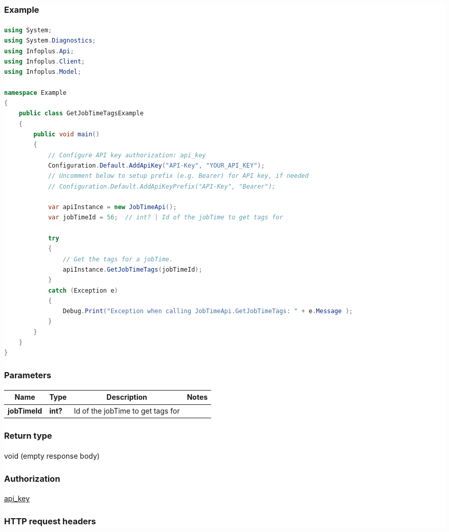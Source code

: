 ### Example
```csharp
using System;
using System.Diagnostics;
using Infoplus.Api;
using Infoplus.Client;
using Infoplus.Model;

namespace Example
{
    public class GetJobTimeTagsExample
    {
        public void main()
        {
            // Configure API key authorization: api_key
            Configuration.Default.AddApiKey("API-Key", "YOUR_API_KEY");
            // Uncomment below to setup prefix (e.g. Bearer) for API key, if needed
            // Configuration.Default.AddApiKeyPrefix("API-Key", "Bearer");

            var apiInstance = new JobTimeApi();
            var jobTimeId = 56;  // int? | Id of the jobTime to get tags for

            try
            {
                // Get the tags for a jobTime.
                apiInstance.GetJobTimeTags(jobTimeId);
            }
            catch (Exception e)
            {
                Debug.Print("Exception when calling JobTimeApi.GetJobTimeTags: " + e.Message );
            }
        }
    }
}
```

### Parameters

Name | Type | Description  | Notes
------------- | ------------- | ------------- | -------------
 **jobTimeId** | **int?**| Id of the jobTime to get tags for | 

### Return type

void (empty response body)

### Authorization

[api_key](../README.md#api_key)

### HTTP request headers
